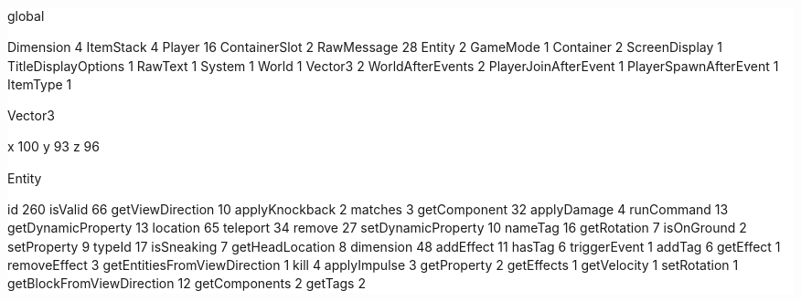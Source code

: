 global
 
 Dimension 4
 ItemStack 4
 Player 16
 ContainerSlot 2
 RawMessage 28
 Entity 2
 GameMode 1
 Container 2
 ScreenDisplay 1
 TitleDisplayOptions 1
 RawText 1
 System 1
 World 1
 Vector3 2
 WorldAfterEvents 2
 PlayerJoinAfterEvent 1
 PlayerSpawnAfterEvent 1
 ItemType 1
 
Vector3
 
 x 100
 y 93
 z 96
 
Entity
 
 id 260
 isValid 66
 getViewDirection 10
 applyKnockback 2
 matches 3
 getComponent 32
 applyDamage 4
 runCommand 13
 getDynamicProperty 13
 location 65
 teleport 34
 remove 27
 setDynamicProperty 10
 nameTag 16
 getRotation 7
 isOnGround 2
 setProperty 9
 typeId 17
 isSneaking 7
 getHeadLocation 8
 dimension 48
 addEffect 11
 hasTag 6
 triggerEvent 1
 addTag 6
 getEffect 1
 removeEffect 3
 getEntitiesFromViewDirection 1
 kill 4
 applyImpulse 3
 getProperty 2
 getEffects 1
 getVelocity 1
 setRotation 1
 getBlockFromViewDirection 12
 getComponents 2
 getTags 2